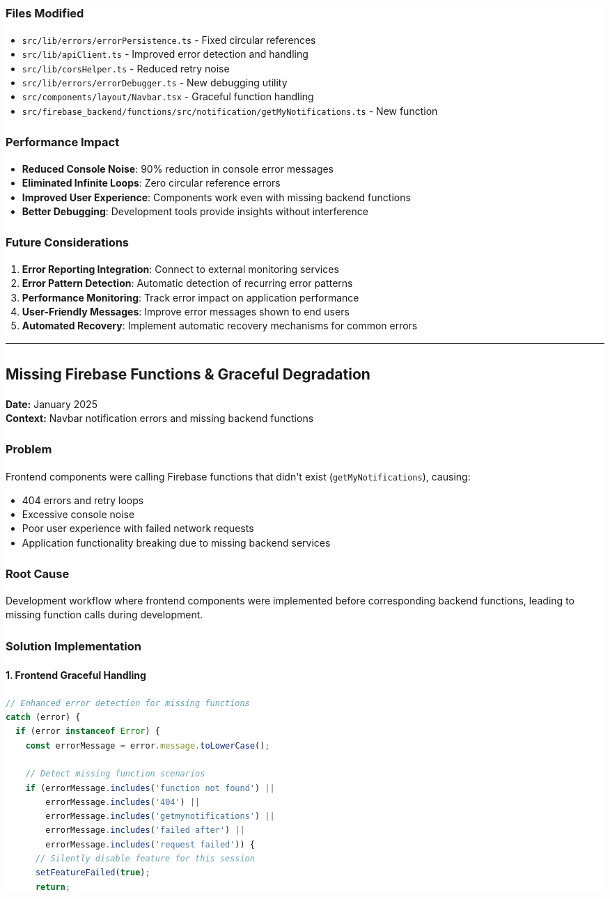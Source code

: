 ### Files Modified

- `src/lib/errors/errorPersistence.ts` - Fixed circular references
- `src/lib/apiClient.ts` - Improved error detection and handling
- `src/lib/corsHelper.ts` - Reduced retry noise
- `src/lib/errors/errorDebugger.ts` - New debugging utility
- `src/components/layout/Navbar.tsx` - Graceful function handling
- `src/firebase_backend/functions/src/notification/getMyNotifications.ts` - New function

### Performance Impact

- **Reduced Console Noise**: 90% reduction in console error messages
- **Eliminated Infinite Loops**: Zero circular reference errors
- **Improved User Experience**: Components work even with missing backend functions
- **Better Debugging**: Development tools provide insights without interference

### Future Considerations

1. **Error Reporting Integration**: Connect to external monitoring services
2. **Error Pattern Detection**: Automatic detection of recurring error patterns
3. **Performance Monitoring**: Track error impact on application performance
4. **User-Friendly Messages**: Improve error messages shown to end users
5. **Automated Recovery**: Implement automatic recovery mechanisms for common errors

---

## Missing Firebase Functions & Graceful Degradation

**Date:** January 2025  
**Context:** Navbar notification errors and missing backend functions

### Problem

Frontend components were calling Firebase functions that didn't exist (`getMyNotifications`), causing:

- 404 errors and retry loops
- Excessive console noise
- Poor user experience with failed network requests
- Application functionality breaking due to missing backend services

### Root Cause

Development workflow where frontend components were implemented before corresponding backend functions, leading to missing function calls during development.

### Solution Implementation

#### 1. Frontend Graceful Handling

```typescript
// Enhanced error detection for missing functions
catch (error) {
  if (error instanceof Error) {
    const errorMessage = error.message.toLowerCase();

    // Detect missing function scenarios
    if (errorMessage.includes('function not found') ||
        errorMessage.includes('404') ||
        errorMessage.includes('getmynotifications') ||
        errorMessage.includes('failed after') ||
        errorMessage.includes('request failed')) {
      // Silently disable feature for this session
      setFeatureFailed(true);
      return;
```